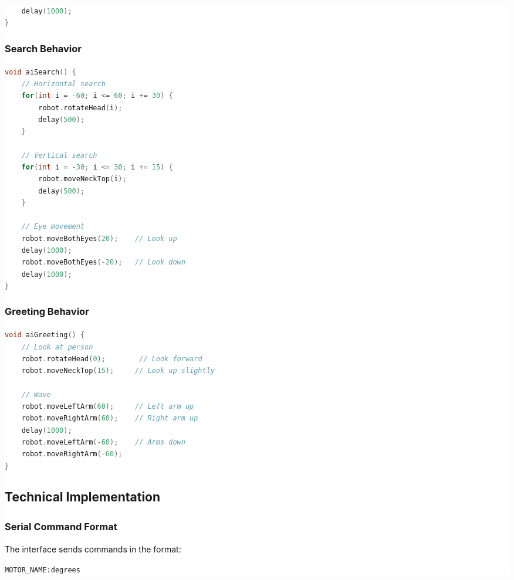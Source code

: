 ```cpp
    delay(1000);
}
```

### Search Behavior
```cpp
void aiSearch() {
    // Horizontal search
    for(int i = -60; i <= 60; i += 30) {
        robot.rotateHead(i);
        delay(500);
    }
    
    // Vertical search
    for(int i = -30; i <= 30; i += 15) {
        robot.moveNeckTop(i);
        delay(500);
    }
    
    // Eye movement
    robot.moveBothEyes(20);    // Look up
    delay(1000);
    robot.moveBothEyes(-20);   // Look down
    delay(1000);
}
```

### Greeting Behavior
```cpp
void aiGreeting() {
    // Look at person
    robot.rotateHead(0);        // Look forward
    robot.moveNeckTop(15);     // Look up slightly
    
    // Wave
    robot.moveLeftArm(60);     // Left arm up
    robot.moveRightArm(60);    // Right arm up
    delay(1000);
    robot.moveLeftArm(-60);    // Arms down
    robot.moveRightArm(-60);
}
```

## Technical Implementation

### Serial Command Format
The interface sends commands in the format:
```
MOTOR_NAME:degrees
```

